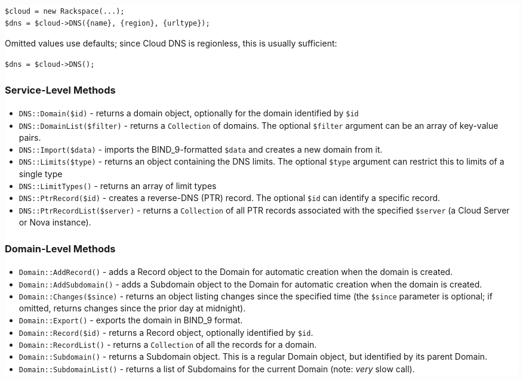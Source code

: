 	$cloud = new Rackspace(...);
	$dns = $cloud->DNS({name}, {region}, {urltype});

Omitted values use defaults; since Cloud DNS is regionless, this is usually
sufficient:

	$dns = $cloud->DNS();

### Service-Level Methods

* `DNS::Domain($id)` - returns a domain object, optionally for the domain
  identified by `$id`
* `DNS::DomainList($filter)` - returns a `Collection` of domains. The optional
  `$filter` argument can be an array of key-value pairs.
* `DNS::Import($data)` - imports the BIND_9-formatted `$data` and creates a new
  domain from it.
* `DNS::Limits($type)` - returns an object containing the DNS limits. The
  optional `$type` argument can restrict this to limits of a single type
* `DNS::LimitTypes()` - returns an array of limit types
* `DNS::PtrRecord($id)` - creates a reverse-DNS (PTR) record. The optional
  `$id` can identify a specific record.
* `DNS::PtrRecordList($server)` - returns a `Collection` of all PTR records
  associated with the specified `$server` (a Cloud Server or Nova instance).

### Domain-Level Methods

* `Domain::AddRecord()` - adds a Record object to the Domain for automatic
  creation when the domain is created.
* `Domain::AddSubdomain()` - adds a Subdomain object to the Domain for
  automatic creation when the domain is created.
* `Domain::Changes($since)` - returns an object listing changes since the
  specified time (the `$since` parameter is optional; if omitted, returns
  changes since the prior day at midnight).
* `Domain::Export()` - exports the domain in BIND_9 format.
* `Domain::Record($id)` - returns a Record object, optionally identified by
  `$id`.
* `Domain::RecordList()` - returns a `Collection` of all the records for a
  domain.
* `Domain::Subdomain()` - returns a Subdomain object. This is a regular Domain
  object, but identified by its parent Domain.
* `Domain::SubdomainList()` - returns a list of Subdomains for the current
  Domain (note: *very* slow call).

